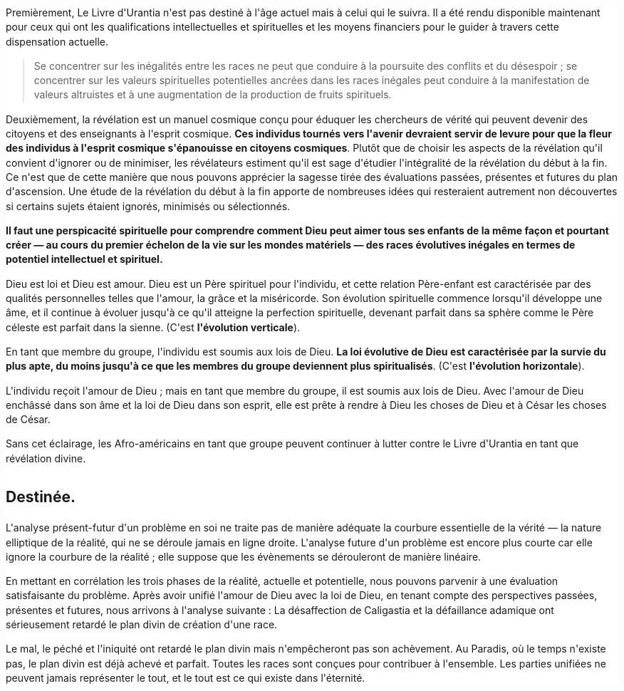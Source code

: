 Premièrement, Le Livre d'Urantia n'est pas destiné à l'âge actuel mais à celui qui le suivra. Il a été rendu disponible maintenant pour ceux qui ont les qualifications intellectuelles et spirituelles et les moyens financiers pour le guider à travers cette dispensation actuelle.

> Se concentrer sur les inégalités entre les races ne peut que conduire à la poursuite des conflits et du désespoir ; se concentrer sur les valeurs spirituelles potentielles ancrées dans les races inégales peut conduire à la manifestation de valeurs altruistes et à une augmentation de la production de fruits spirituels.

Deuxièmement, la révélation est un manuel cosmique conçu pour éduquer les chercheurs de vérité qui peuvent devenir des citoyens et des enseignants à l'esprit cosmique. **Ces individus tournés vers l'avenir devraient servir de levure pour que la fleur des individus à l'esprit cosmique s'épanouisse en citoyens cosmiques**. Plutôt que de choisir les aspects de la révélation qu'il convient d'ignorer ou de minimiser, les révélateurs estiment qu'il est sage d'étudier l'intégralité de la révélation du début à la fin. Ce n'est que de cette manière que nous pouvons apprécier la sagesse tirée des évaluations passées, présentes et futures du plan d'ascension. Une étude de la révélation du début à la fin apporte de nombreuses idées qui resteraient autrement non découvertes si certains sujets étaient ignorés, minimisés ou sélectionnés.

**Il faut une perspicacité spirituelle pour comprendre comment Dieu peut aimer tous ses enfants de la même façon et pourtant créer — au cours du premier échelon de la vie sur les mondes matériels — des races évolutives inégales en termes de potentiel intellectuel et spirituel.**

Dieu est loi et Dieu est amour. Dieu est un Père spirituel pour l'individu, et cette relation Père-enfant est caractérisée par des qualités personnelles telles que l'amour, la grâce et la miséricorde. Son évolution spirituelle commence lorsqu'il développe une âme, et il continue à évoluer jusqu'à ce qu'il atteigne la perfection spirituelle, devenant parfait dans sa sphère comme le Père céleste est parfait dans la sienne. (C'est **l'évolution verticale**).

En tant que membre du groupe, l'individu est soumis aux lois de Dieu. **La loi évolutive de Dieu est caractérisée par la survie du plus apte, du moins jusqu'à ce que les membres du groupe deviennent plus spiritualisés**. (C'est **l'évolution horizontale**).

L'individu reçoit l'amour de Dieu ; mais en tant que membre du groupe, il est soumis aux lois de Dieu. Avec l'amour de Dieu enchâssé dans son âme et la loi de Dieu dans son esprit, elle est prête à rendre à Dieu les choses de Dieu et à César les choses de César.

Sans cet éclairage, les Afro-américains en tant que groupe peuvent continuer à lutter contre le Livre d'Urantia en tant que révélation divine.

## Destinée.

L'analyse présent-futur d'un problème en soi ne traite pas de manière adéquate la courbure essentielle de la vérité — la nature elliptique de la réalité, qui ne se déroule jamais en ligne droite. L'analyse future d'un problème est encore plus courte car elle ignore la courbure de la réalité ; elle suppose que les évènements se dérouleront de manière linéaire.

En mettant en corrélation les trois phases de la réalité, actuelle et potentielle, nous pouvons parvenir à une évaluation satisfaisante du problème. Après avoir unifié l'amour de Dieu avec la loi de Dieu, en tenant compte des perspectives passées, présentes et futures, nous arrivons à l'analyse suivante : La désaffection de Caligastia et la défaillance adamique ont sérieusement retardé le plan divin de création d'une race.

Le mal, le péché et l'iniquité ont retardé le plan divin mais n'empêcheront pas son achèvement. Au Paradis, où le temps n'existe pas, le plan divin est déjà achevé et parfait. Toutes les races sont conçues pour contribuer à l'ensemble. Les parties unifiées ne peuvent jamais représenter le tout, et le tout est ce qui existe dans l'éternité.
